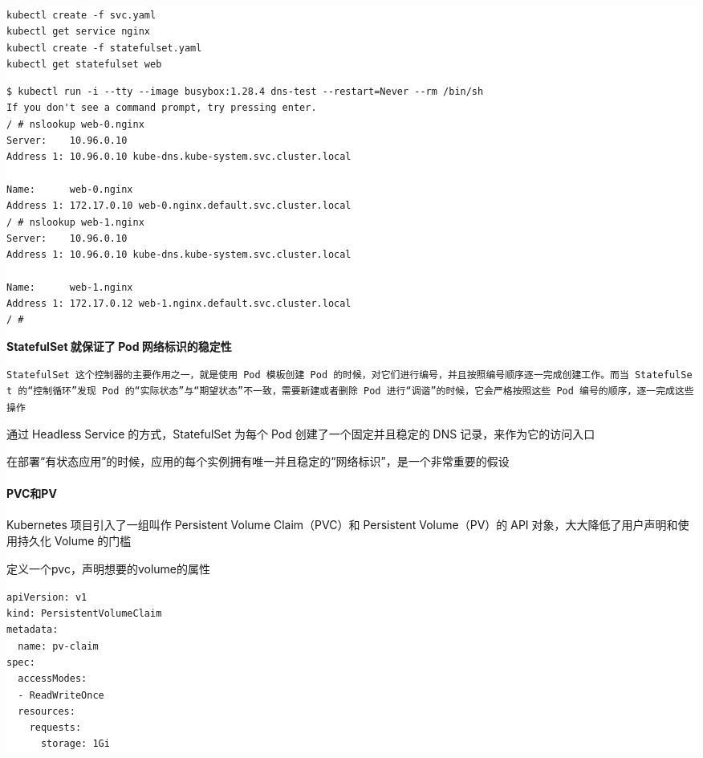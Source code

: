 ```
kubectl create -f svc.yaml
kubectl get service nginx
kubectl create -f statefulset.yaml
kubectl get statefulset web
```

```
$ kubectl run -i --tty --image busybox:1.28.4 dns-test --restart=Never --rm /bin/sh
If you don't see a command prompt, try pressing enter.
/ # nslookup web-0.nginx
Server:    10.96.0.10
Address 1: 10.96.0.10 kube-dns.kube-system.svc.cluster.local

Name:      web-0.nginx
Address 1: 172.17.0.10 web-0.nginx.default.svc.cluster.local
/ # nslookup web-1.nginx
Server:    10.96.0.10
Address 1: 10.96.0.10 kube-dns.kube-system.svc.cluster.local

Name:      web-1.nginx
Address 1: 172.17.0.12 web-1.nginx.default.svc.cluster.local
/ #
```

**StatefulSet 就保证了 Pod 网络标识的稳定性**

```
StatefulSet 这个控制器的主要作用之一，就是使用 Pod 模板创建 Pod 的时候，对它们进行编号，并且按照编号顺序逐一完成创建工作。而当 StatefulSet 的“控制循环”发现 Pod 的“实际状态”与“期望状态”不一致，需要新建或者删除 Pod 进行“调谐”的时候，它会严格按照这些 Pod 编号的顺序，逐一完成这些操作
```

通过 Headless Service 的方式，StatefulSet 为每个 Pod 创建了一个固定并且稳定的 DNS 记录，来作为它的访问入口

在部署“有状态应用”的时候，应用的每个实例拥有唯一并且稳定的“网络标识”，是一个非常重要的假设



#### PVC和PV

Kubernetes 项目引入了一组叫作 Persistent Volume Claim（PVC）和 Persistent Volume（PV）的 API 对象，大大降低了用户声明和使用持久化 Volume 的门槛

定义一个pvc，声明想要的volume的属性

```
apiVersion: v1
kind: PersistentVolumeClaim
metadata:
  name: pv-claim
spec:
  accessModes:
  - ReadWriteOnce
  resources:
    requests:
      storage: 1Gi
```
